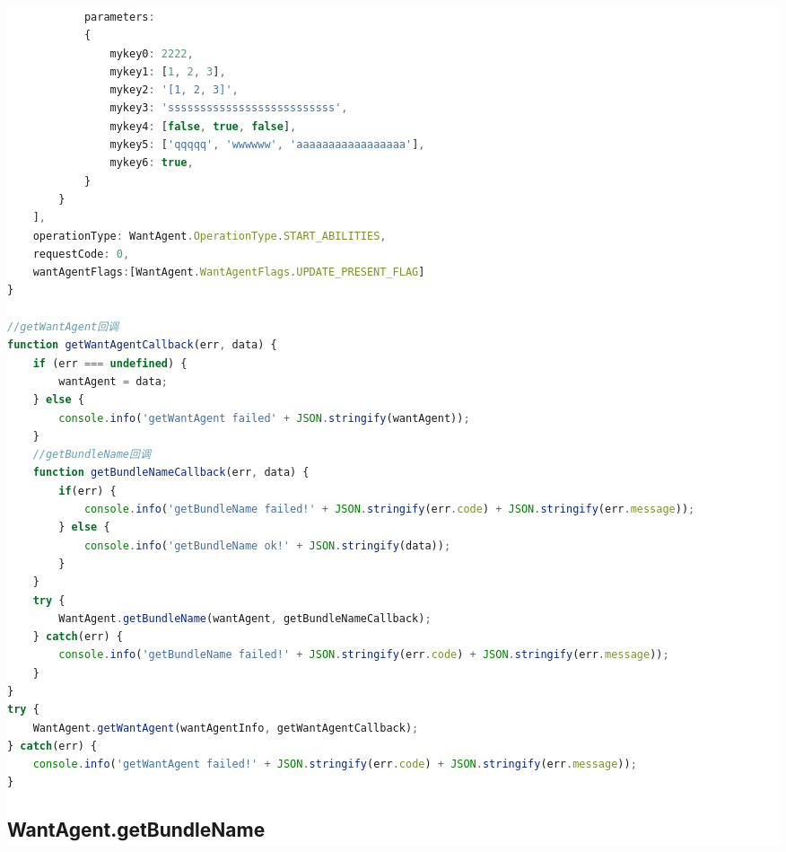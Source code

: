 ```ts
            parameters:
            {
                mykey0: 2222,
                mykey1: [1, 2, 3],
                mykey2: '[1, 2, 3]',
                mykey3: 'ssssssssssssssssssssssssss',
                mykey4: [false, true, false],
                mykey5: ['qqqqq', 'wwwwww', 'aaaaaaaaaaaaaaaaa'],
                mykey6: true,
            }
        }
    ],
    operationType: WantAgent.OperationType.START_ABILITIES,
    requestCode: 0,
    wantAgentFlags:[WantAgent.WantAgentFlags.UPDATE_PRESENT_FLAG]
}

//getWantAgent回调
function getWantAgentCallback(err, data) {
    if (err === undefined) {
        wantAgent = data;
    } else {
        console.info('getWantAgent failed' + JSON.stringify(wantAgent));
    }
    //getBundleName回调
    function getBundleNameCallback(err, data) {
        if(err) {
            console.info('getBundleName failed!' + JSON.stringify(err.code) + JSON.stringify(err.message));
        } else {
            console.info('getBundleName ok!' + JSON.stringify(data));
        }
    }
    try {
        WantAgent.getBundleName(wantAgent, getBundleNameCallback);
    } catch(err) {
        console.info('getBundleName failed!' + JSON.stringify(err.code) + JSON.stringify(err.message));
    }
}
try {
    WantAgent.getWantAgent(wantAgentInfo, getWantAgentCallback);
} catch(err) {
    console.info('getWantAgent failed!' + JSON.stringify(err.code) + JSON.stringify(err.message));
}
```



## WantAgent.getBundleName
